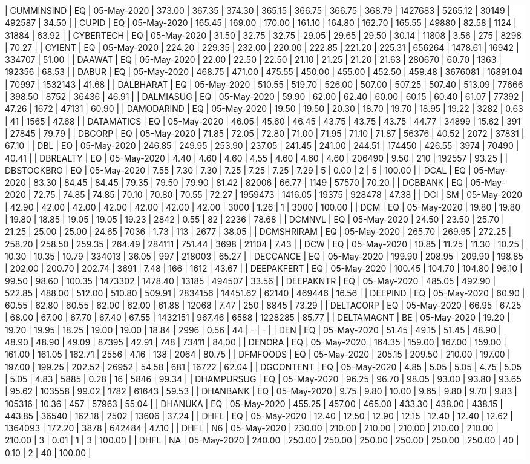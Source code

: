 | CUMMINSIND | EQ | 05-May-2020 | 373.00 | 367.35 | 374.30 | 365.15 | 366.75 | 366.75 | 368.79 | 1427683 | 5265.12 | 30149 | 492587 | 34.50 |
| CUPID | EQ | 05-May-2020 | 165.45 | 169.00 | 170.00 | 161.10 | 164.80 | 162.70 | 165.55 | 49880 | 82.58 | 1124 | 31884 | 63.92 |
| CYBERTECH | EQ | 05-May-2020 | 31.50 | 32.75 | 32.75 | 29.05 | 29.65 | 29.50 | 30.14 | 11808 | 3.56 | 275 | 8298 | 70.27 |
| CYIENT | EQ | 05-May-2020 | 224.20 | 229.35 | 232.00 | 220.00 | 222.85 | 221.20 | 225.31 | 656264 | 1478.61 | 16942 | 334707 | 51.00 |
| DAAWAT | EQ | 05-May-2020 | 22.00 | 22.50 | 22.50 | 21.10 | 21.25 | 21.20 | 21.63 | 280670 | 60.70 | 1363 | 192356 | 68.53 |
| DABUR | EQ | 05-May-2020 | 468.75 | 471.00 | 475.55 | 450.00 | 455.00 | 452.50 | 459.48 | 3676081 | 16891.04 | 70997 | 1532143 | 41.68 |
| DALBHARAT | EQ | 05-May-2020 | 510.55 | 519.70 | 526.00 | 507.00 | 507.25 | 507.40 | 513.09 | 77666 | 398.50 | 8752 | 36436 | 46.91 |
| DALMIASUG | EQ | 05-May-2020 | 59.90 | 62.00 | 62.40 | 60.00 | 60.15 | 60.40 | 61.07 | 77392 | 47.26 | 1672 | 47131 | 60.90 |
| DAMODARIND | EQ | 05-May-2020 | 19.50 | 19.50 | 20.30 | 18.70 | 19.70 | 18.95 | 19.22 | 3282 | 0.63 | 41 | 1565 | 47.68 |
| DATAMATICS | EQ | 05-May-2020 | 46.05 | 45.60 | 46.45 | 43.75 | 43.75 | 43.75 | 44.77 | 34899 | 15.62 | 391 | 27845 | 79.79 |
| DBCORP | EQ | 05-May-2020 | 71.85 | 72.05 | 72.80 | 71.00 | 71.95 | 71.10 | 71.87 | 56376 | 40.52 | 2072 | 37831 | 67.10 |
| DBL | EQ | 05-May-2020 | 246.85 | 249.95 | 253.90 | 237.05 | 241.45 | 241.00 | 244.51 | 174450 | 426.55 | 3974 | 70490 | 40.41 |
| DBREALTY | EQ | 05-May-2020 | 4.40 | 4.60 | 4.60 | 4.55 | 4.60 | 4.60 | 4.60 | 206490 | 9.50 | 210 | 192557 | 93.25 |
| DBSTOCKBRO | EQ | 05-May-2020 | 7.55 | 7.30 | 7.30 | 7.25 | 7.25 | 7.25 | 7.29 | 5 | 0.00 | 2 | 5 | 100.00 |
| DCAL | EQ | 05-May-2020 | 83.30 | 84.45 | 84.45 | 79.35 | 79.50 | 79.90 | 81.42 | 82006 | 66.77 | 1149 | 57570 | 70.20 |
| DCBBANK | EQ | 05-May-2020 | 72.75 | 74.85 | 74.85 | 70.10 | 70.80 | 70.55 | 72.27 | 1959473 | 1416.05 | 19375 | 928478 | 47.38 |
| DCI | SM | 05-May-2020 | 42.90 | 42.00 | 42.00 | 42.00 | 42.00 | 42.00 | 42.00 | 3000 | 1.26 | 1 | 3000 | 100.00 |
| DCM | EQ | 05-May-2020 | 19.80 | 19.80 | 19.80 | 18.85 | 19.05 | 19.05 | 19.23 | 2842 | 0.55 | 82 | 2236 | 78.68 |
| DCMNVL | EQ | 05-May-2020 | 24.50 | 23.50 | 25.70 | 21.25 | 25.00 | 25.00 | 24.65 | 7036 | 1.73 | 113 | 2677 | 38.05 |
| DCMSHRIRAM | EQ | 05-May-2020 | 265.70 | 269.95 | 272.25 | 258.20 | 258.50 | 259.35 | 264.49 | 284111 | 751.44 | 3698 | 21104 | 7.43 |
| DCW | EQ | 05-May-2020 | 10.85 | 11.25 | 11.30 | 10.25 | 10.30 | 10.35 | 10.79 | 334013 | 36.05 | 997 | 218003 | 65.27 |
| DECCANCE | EQ | 05-May-2020 | 199.90 | 208.95 | 209.90 | 198.85 | 202.00 | 200.70 | 202.74 | 3691 | 7.48 | 166 | 1612 | 43.67 |
| DEEPAKFERT | EQ | 05-May-2020 | 100.45 | 104.70 | 104.80 | 96.10 | 99.50 | 98.60 | 100.35 | 1473302 | 1478.40 | 13185 | 494507 | 33.56 |
| DEEPAKNTR | EQ | 05-May-2020 | 485.05 | 492.90 | 522.85 | 488.00 | 512.00 | 510.80 | 509.91 | 2834156 | 14451.62 | 62140 | 469446 | 16.56 |
| DEEPIND | EQ | 05-May-2020 | 60.90 | 60.55 | 62.80 | 60.55 | 62.00 | 62.00 | 61.88 | 12068 | 7.47 | 250 | 8845 | 73.29 |
| DELTACORP | EQ | 05-May-2020 | 66.95 | 67.25 | 68.00 | 67.00 | 67.70 | 67.40 | 67.55 | 1432151 | 967.46 | 6588 | 1228285 | 85.77 |
| DELTAMAGNT | BE | 05-May-2020 | 19.20 | 19.20 | 19.95 | 18.25 | 19.00 | 19.00 | 18.84 | 2996 | 0.56 | 44 | - | - |
| DEN | EQ | 05-May-2020 | 51.45 | 49.15 | 51.45 | 48.90 | 48.90 | 48.90 | 49.09 | 87395 | 42.91 | 748 | 73411 | 84.00 |
| DENORA | EQ | 05-May-2020 | 164.35 | 159.00 | 167.00 | 159.00 | 161.00 | 161.05 | 162.71 | 2556 | 4.16 | 138 | 2064 | 80.75 |
| DFMFOODS | EQ | 05-May-2020 | 205.15 | 209.50 | 210.00 | 197.00 | 197.00 | 199.25 | 202.52 | 26952 | 54.58 | 681 | 16722 | 62.04 |
| DGCONTENT | EQ | 05-May-2020 | 4.85 | 5.05 | 5.05 | 4.75 | 5.05 | 5.05 | 4.83 | 5885 | 0.28 | 16 | 5846 | 99.34 |
| DHAMPURSUG | EQ | 05-May-2020 | 96.25 | 96.70 | 98.05 | 93.00 | 93.80 | 93.65 | 95.62 | 103558 | 99.02 | 1782 | 61643 | 59.53 |
| DHANBANK | EQ | 05-May-2020 | 9.75 | 9.80 | 10.00 | 9.65 | 9.80 | 9.70 | 9.83 | 105316 | 10.36 | 457 | 57963 | 55.04 |
| DHANUKA | EQ | 05-May-2020 | 455.25 | 457.00 | 465.00 | 433.30 | 438.00 | 438.15 | 443.85 | 36540 | 162.18 | 2502 | 13606 | 37.24 |
| DHFL | EQ | 05-May-2020 | 12.40 | 12.50 | 12.90 | 12.15 | 12.40 | 12.40 | 12.62 | 1364093 | 172.20 | 3878 | 642484 | 47.10 |
| DHFL | N6 | 05-May-2020 | 230.00 | 210.00 | 210.00 | 210.00 | 210.00 | 210.00 | 210.00 | 3 | 0.01 | 1 | 3 | 100.00 |
| DHFL | NA | 05-May-2020 | 240.00 | 250.00 | 250.00 | 250.00 | 250.00 | 250.00 | 250.00 | 40 | 0.10 | 2 | 40 | 100.00 |